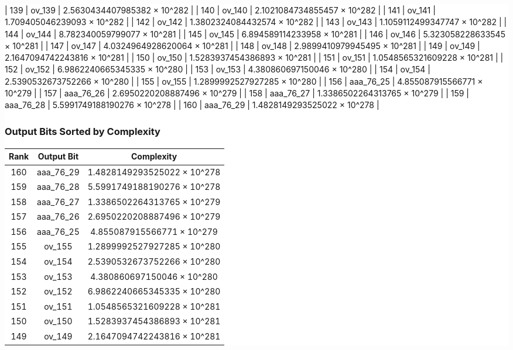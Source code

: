 | 139 | ov_139 | 2.5630434407985382 × 10^282 |
| 140 | ov_140 | 2.1021084734855457 × 10^282 |
| 141 | ov_141 | 1.709405046239093 × 10^282 |
| 142 | ov_142 | 1.3802324084432574 × 10^282 |
| 143 | ov_143 | 1.1059112499347747 × 10^282 |
| 144 | ov_144 | 8.782340059799077 × 10^281 |
| 145 | ov_145 | 6.894589114233958 × 10^281 |
| 146 | ov_146 | 5.323058228633545 × 10^281 |
| 147 | ov_147 | 4.0324964928620064 × 10^281 |
| 148 | ov_148 | 2.9899410979945495 × 10^281 |
| 149 | ov_149 | 2.1647094742243816 × 10^281 |
| 150 | ov_150 | 1.5283937454386893 × 10^281 |
| 151 | ov_151 | 1.0548565321609228 × 10^281 |
| 152 | ov_152 | 6.9862240665345335 × 10^280 |
| 153 | ov_153 | 4.380860697150046 × 10^280 |
| 154 | ov_154 | 2.5390532673752266 × 10^280 |
| 155 | ov_155 | 1.2899992527927285 × 10^280 |
| 156 | aaa_76_25 | 4.855087915566771 × 10^279 |
| 157 | aaa_76_26 | 2.6950220208887496 × 10^279 |
| 158 | aaa_76_27 | 1.3386502264313765 × 10^279 |
| 159 | aaa_76_28 | 5.5991749188190276 × 10^278 |
| 160 | aaa_76_29 | 1.4828149293525022 × 10^278 |

### Output Bits Sorted by Complexity

| Rank | Output Bit | Complexity |
|:----:|:----------:|:----------:|
| 160 | aaa_76_29 | 1.4828149293525022 × 10^278 |
| 159 | aaa_76_28 | 5.5991749188190276 × 10^278 |
| 158 | aaa_76_27 | 1.3386502264313765 × 10^279 |
| 157 | aaa_76_26 | 2.6950220208887496 × 10^279 |
| 156 | aaa_76_25 | 4.855087915566771 × 10^279 |
| 155 | ov_155 | 1.2899992527927285 × 10^280 |
| 154 | ov_154 | 2.5390532673752266 × 10^280 |
| 153 | ov_153 | 4.380860697150046 × 10^280 |
| 152 | ov_152 | 6.9862240665345335 × 10^280 |
| 151 | ov_151 | 1.0548565321609228 × 10^281 |
| 150 | ov_150 | 1.5283937454386893 × 10^281 |
| 149 | ov_149 | 2.1647094742243816 × 10^281 |